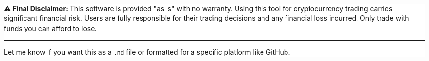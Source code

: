 **⚠️ Final Disclaimer:** This software is provided "as is" with no warranty. Using this tool for cryptocurrency trading carries significant financial risk. Users are fully responsible for their trading decisions and any financial loss incurred. Only trade with funds you can afford to lose.

---

Let me know if you want this as a `.md` file or formatted for a specific platform like GitHub.
